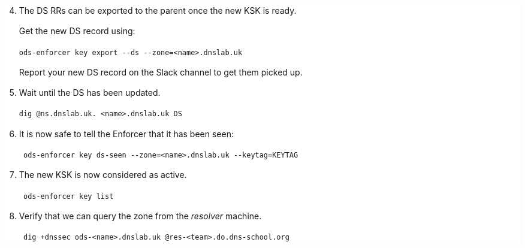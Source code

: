 4.  The DS RRs can be exported to the parent once the new KSK is ready.

    Get the new DS record using:

        ods-enforcer key export --ds --zone=<name>.dnslab.uk

    Report your new DS record on the Slack channel to get them picked up.

5.  Wait until the DS has been updated.

        dig @ns.dnslab.uk. <name>.dnslab.uk DS

6. It is now safe to tell the Enforcer that it has been seen:

        ods-enforcer key ds-seen --zone=<name>.dnslab.uk --keytag=KEYTAG

7. The new KSK is now considered as active.

        ods-enforcer key list

9. Verify that we can query the zone from the *resolver* machine.

        dig +dnssec ods-<name>.dnslab.uk @res-<team>.do.dns-school.org
